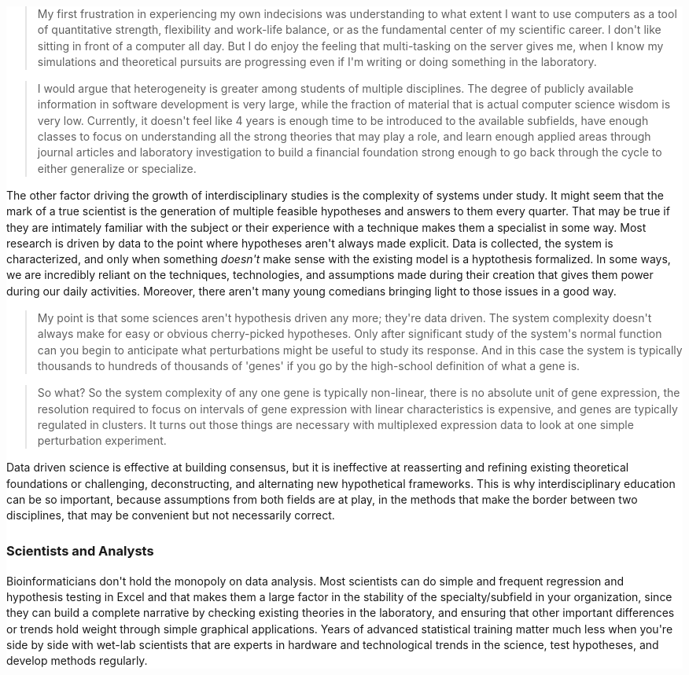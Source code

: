 
<blockquote>My first frustration in experiencing my own indecisions was understanding to what extent I want to use computers as a tool of quantitative strength, flexibility and work-life balance, or as the fundamental center of my scientific career. I don't like sitting in front of a computer all day. But I do enjoy the feeling that multi-tasking on the server gives me, when I know my simulations and theoretical pursuits are progressing even if I'm writing or doing something in the laboratory.</blockquote>



<blockquote>I would argue that heterogeneity is greater among students of multiple disciplines. The degree of publicly available information in software development is very large, while the fraction of material that is actual computer science wisdom is very low. Currently, it doesn't feel like 4 years is enough time to be introduced to the available subfields, have enough classes to focus on understanding all the strong theories that may play a role, and learn enough applied areas through journal articles and laboratory investigation to build a financial foundation strong enough to go back through the cycle to either generalize or specialize. </blockquote>

The other factor driving the growth of interdisciplinary studies is the complexity of systems under study. It might seem that the mark of a true scientist is the generation of multiple feasible hypotheses and answers to them every quarter. That may be true if they are intimately familiar with the subject or their experience with a technique makes them a specialist in some way. Most research is driven by data to the point where hypotheses aren't always made explicit. Data is collected, the system is characterized, and only when something <em>doesn't</em> make sense with the existing model is a hyptothesis formalized. In some ways, we are incredibly reliant on the techniques, technologies, and assumptions made during their creation that gives them power during our daily activities. Moreover, there aren't many young comedians bringing light to those issues in a good way.

<blockquote>My point is that some sciences aren't hypothesis driven any more; they're data driven. The system complexity doesn't always make for easy or obvious cherry-picked hypotheses. Only after significant study of the system's normal function can you begin to anticipate what perturbations might be useful to study its response. And in this case the system is typically thousands to hundreds of thousands of 'genes' if you go by the high-school definition of what a gene is.</blockquote>

<blockquote>So what? So the system complexity of any one gene is typically non-linear, there is no absolute unit of gene expression, the resolution required to focus on intervals of gene expression with linear characteristics is expensive, and genes are typically regulated in clusters. It turns out those things are necessary with multiplexed expression data to look at one simple perturbation experiment.</blockquote>

Data driven science is effective at building consensus, but it is ineffective at reasserting and refining existing theoretical foundations or challenging, deconstructing, and alternating new hypothetical frameworks. This is why interdisciplinary education can be so important, because assumptions from both fields are at play, in the methods that make the border between two disciplines, that may be convenient but not necessarily correct.

### Scientists and Analysts

Bioinformaticians don't hold the monopoly on data analysis. Most scientists can do simple and frequent regression and hypothesis testing in Excel and that makes them a large factor in the stability of the specialty/subfield in your organization, since they can build a complete narrative by checking existing theories in the laboratory, and ensuring that other important differences or trends hold weight through simple graphical applications. Years of advanced statistical training matter much less when you're side by side with wet-lab scientists that are experts in hardware and technological trends in the science, test hypotheses, and develop methods regularly.
